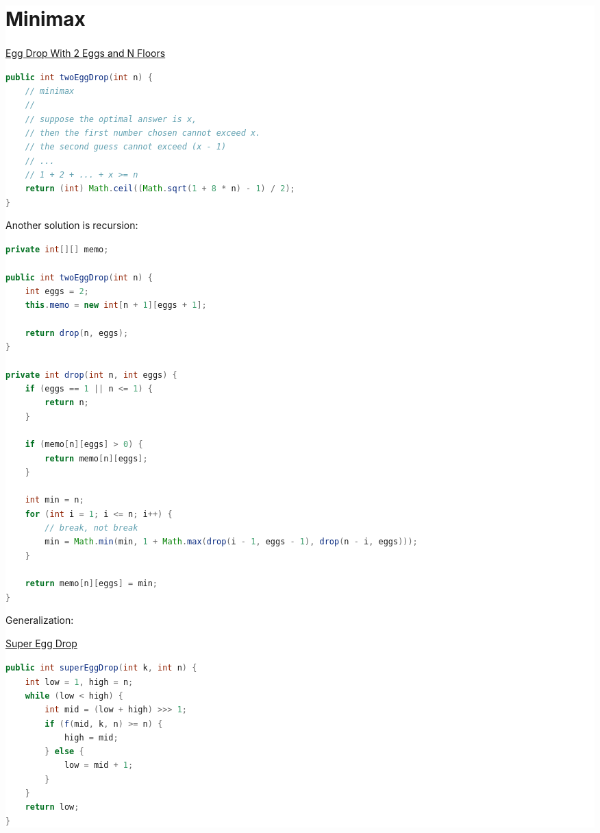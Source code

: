 # Minimax

[Egg Drop With 2 Eggs and N Floors][egg-drop-with-2-eggs-and-n-floors]

```java
public int twoEggDrop(int n) {
    // minimax
    //
    // suppose the optimal answer is x,
    // then the first number chosen cannot exceed x.
    // the second guess cannot exceed (x - 1)
    // ...
    // 1 + 2 + ... + x >= n
    return (int) Math.ceil((Math.sqrt(1 + 8 * n) - 1) / 2);
}
```

Another solution is recursion:

```java
private int[][] memo;

public int twoEggDrop(int n) {
    int eggs = 2;
    this.memo = new int[n + 1][eggs + 1];

    return drop(n, eggs);
}

private int drop(int n, int eggs) {
    if (eggs == 1 || n <= 1) {
        return n;
    }

    if (memo[n][eggs] > 0) {
        return memo[n][eggs];
    }

    int min = n;
    for (int i = 1; i <= n; i++) {
        // break, not break
        min = Math.min(min, 1 + Math.max(drop(i - 1, eggs - 1), drop(n - i, eggs)));
    }

    return memo[n][eggs] = min;
}
```

Generalization:

[Super Egg Drop][super-egg-drop]

```java
public int superEggDrop(int k, int n) {
    int low = 1, high = n;
    while (low < high) {
        int mid = (low + high) >>> 1;
        if (f(mid, k, n) >= n) {
            high = mid;
        } else {
            low = mid + 1;
        }
    }
    return low;
}

```

[4-keys-keyboard]: https://leetcode.com/problems/4-keys-keyboard/
[adding-two-negabinary-numbers]: https://leetcode.com/problems/adding-two-negabinary-numbers/
[check-if-number-is-a-sum-of-powers-of-three]: https://leetcode.com/problems/check-if-number-is-a-sum-of-powers-of-three/
[divide-two-integers]: https://leetcode.com/problems/divide-two-integers/
[egg-drop-with-2-eggs-and-n-floors]: https://leetcode.com/problems/egg-drop-with-2-eggs-and-n-floors/
[find-unique-binary-string]: https://leetcode.com/problems/find-unique-binary-string/
[handshakes-that-dont-cross]: https://leetcode.com/problems/handshakes-that-dont-cross/
[maximum-of-absolute-value-expression]: https://leetcode.com/problems/maximum-of-absolute-value-expression/
[non-negative-integers-without-consecutive-ones]: https://leetcode.com/problems/non-negative-integers-without-consecutive-ones/
[perfect-squares]: https://leetcode.com/problems/perfect-squares/
[power-of-three]: https://leetcode.com/problems/power-of-three/
[powx-n]: https://leetcode.com/problems/powx-n/
[reach-a-number]: https://leetcode.com/problems/reach-a-number/
[remove-9]: https://leetcode.com/problems/remove-9/
[reverse-subarray-to-maximize-array-value]: https://leetcode.com/problems/reverse-subarray-to-maximize-array-value/
[robot-bounded-in-circle]: https://leetcode.com/problems/robot-bounded-in-circle/
[smallest-good-base]: https://leetcode.com/problems/smallest-good-base/
[sparse-matrix-multiplication]: https://leetcode.com/problems/sparse-matrix-multiplication/
[super-egg-drop]: https://leetcode.com/problems/super-egg-drop/
[unique-binary-search-trees]: https://leetcode.com/problems/unique-binary-search-trees/